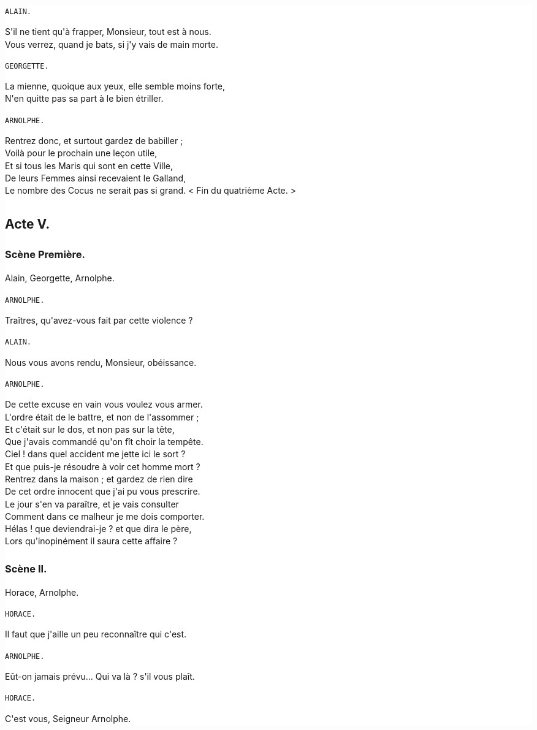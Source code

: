     ALAIN.
S'il ne tient qu'à frapper, Monsieur, tout est à nous.  
Vous verrez, quand je bats, si j'y vais de main morte.  

    GEORGETTE.
La mienne, quoique aux yeux, elle semble moins forte,  
N'en quitte pas sa part à le bien étriller.  

    ARNOLPHE.
Rentrez donc, et surtout gardez de babiller ;  
Voilà pour le prochain une leçon utile,  
Et si tous les Maris qui sont en cette Ville,  
De leurs Femmes ainsi recevaient le Galland,  
Le nombre des Cocus ne serait pas si grand.  < Fin du quatrième Acte. >


## Acte V.


### Scène Première.
Alain, Georgette, Arnolphe.


    ARNOLPHE.
Traîtres, qu'avez-vous fait par cette violence ?  

    ALAIN.
Nous vous avons rendu, Monsieur, obéissance.  

    ARNOLPHE.
De cette excuse en vain vous voulez vous armer.  
L'ordre était de le battre, et non de l'assommer ;  
Et c'était sur le dos, et non pas sur la tête,  
Que j'avais commandé qu'on fît choir la tempête.  
Ciel ! dans quel accident me jette ici le sort ?  
Et que puis-je résoudre à voir cet homme mort ?  
Rentrez dans la maison ; et gardez de rien dire  
De cet ordre innocent que j'ai pu vous prescrire.  
Le jour s'en va paraître, et je vais consulter  
Comment dans ce malheur je me dois comporter.  
Hélas ! que deviendrai-je ? et que dira le père,  
Lors qu'inopinément il saura cette affaire ?  


### Scène II.
Horace, Arnolphe.


    HORACE.
Il faut que j'aille un peu reconnaître qui c'est.  

    ARNOLPHE.
Eût-on jamais prévu… Qui va là ? s'il vous plaît.  

    HORACE.
C'est vous, Seigneur Arnolphe.  
